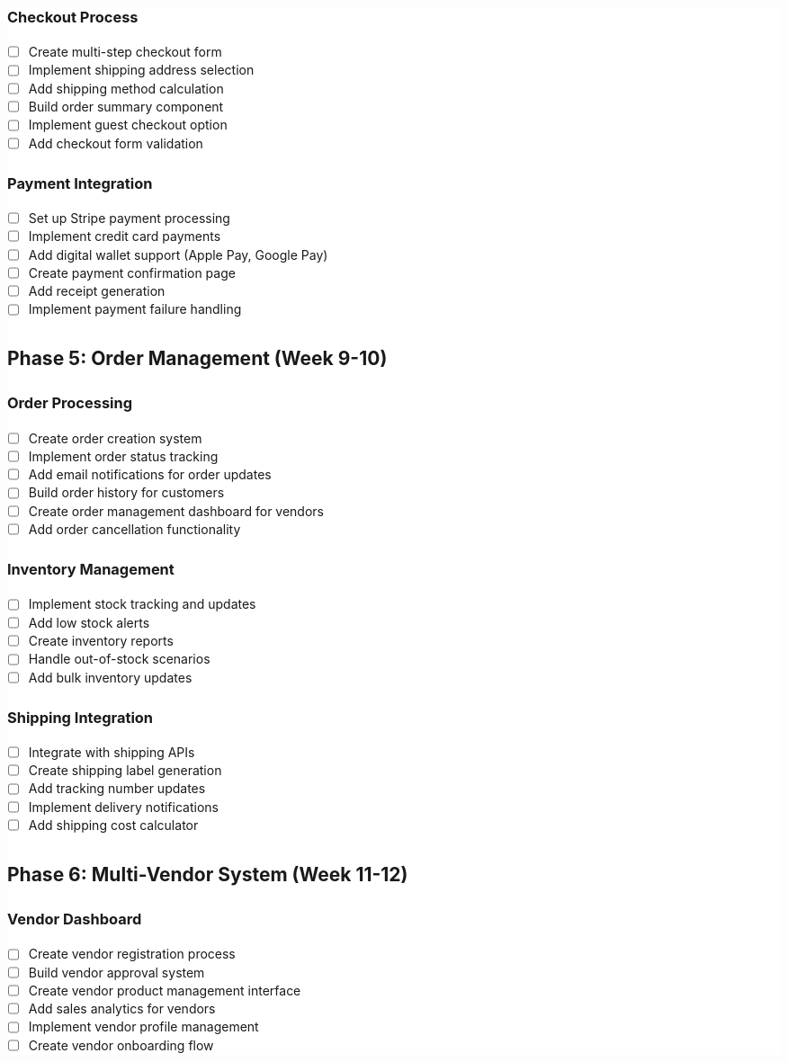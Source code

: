### Checkout Process

- [ ] Create multi-step checkout form
- [ ] Implement shipping address selection
- [ ] Add shipping method calculation
- [ ] Build order summary component
- [ ] Implement guest checkout option
- [ ] Add checkout form validation

### Payment Integration

- [ ] Set up Stripe payment processing
- [ ] Implement credit card payments
- [ ] Add digital wallet support (Apple Pay, Google Pay)
- [ ] Create payment confirmation page
- [ ] Add receipt generation
- [ ] Implement payment failure handling

## Phase 5: Order Management (Week 9-10)

### Order Processing

- [ ] Create order creation system
- [ ] Implement order status tracking
- [ ] Add email notifications for order updates
- [ ] Build order history for customers
- [ ] Create order management dashboard for vendors
- [ ] Add order cancellation functionality

### Inventory Management

- [ ] Implement stock tracking and updates
- [ ] Add low stock alerts
- [ ] Create inventory reports
- [ ] Handle out-of-stock scenarios
- [ ] Add bulk inventory updates

### Shipping Integration

- [ ] Integrate with shipping APIs
- [ ] Create shipping label generation
- [ ] Add tracking number updates
- [ ] Implement delivery notifications
- [ ] Add shipping cost calculator

## Phase 6: Multi-Vendor System (Week 11-12)

### Vendor Dashboard

- [ ] Create vendor registration process
- [ ] Build vendor approval system
- [ ] Create vendor product management interface
- [ ] Add sales analytics for vendors
- [ ] Implement vendor profile management
- [ ] Create vendor onboarding flow
